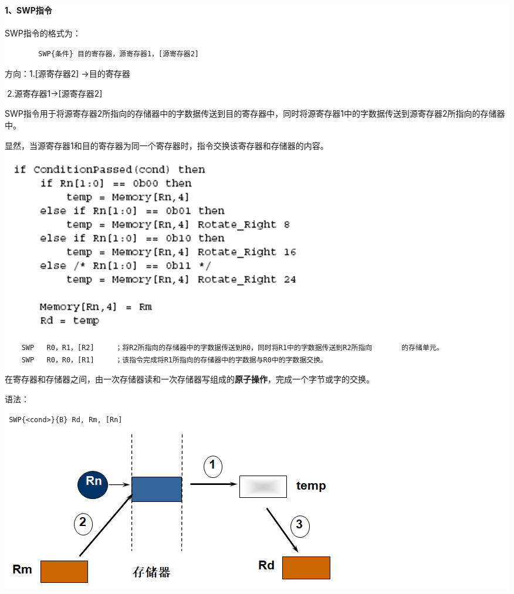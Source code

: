 #### 1、SWP指令

SWP指令的格式为：

```
		SWP{条件} 目的寄存器，源寄存器1，[源寄存器2]
```

方向：1.[源寄存器2] ->目的寄存器

​			2.源寄存器1->[源寄存器2]

SWP指令用于将源寄存器2所指向的存储器中的字数据传送到目的寄存器中，同时将源寄存器1中的字数据传送到源寄存器2所指向的存储器中。

显然，当源寄存器1和目的寄存器为同一个寄存器时，指令交换该寄存器和存储器的内容。

![fake](ARM体系结构与编程-第3章-ARM微处理器的指令系统3-特殊指令/image-20230420002551303.png)

```
 	SWP   R0，R1，[R2]     ；将R2所指向的存储器中的字数据传送到R0，同时将R1中的字数据传送到R2所指向		的存储单元。
    SWP   R0，R0，[R1]     ；该指令完成将R1所指向的存储器中的字数据与R0中的字数据交换。
```

在寄存器和存储器之间，由一次存储器读和一次存储器写组成的**原子操作**，完成一个字节或字的交换。

语法：

```
 SWP{<cond>}{B} Rd, Rm, [Rn]

```

![swp](ARM体系结构与编程-第3章-ARM微处理器的指令系统3-特殊指令/image-20230420003157638.png)
